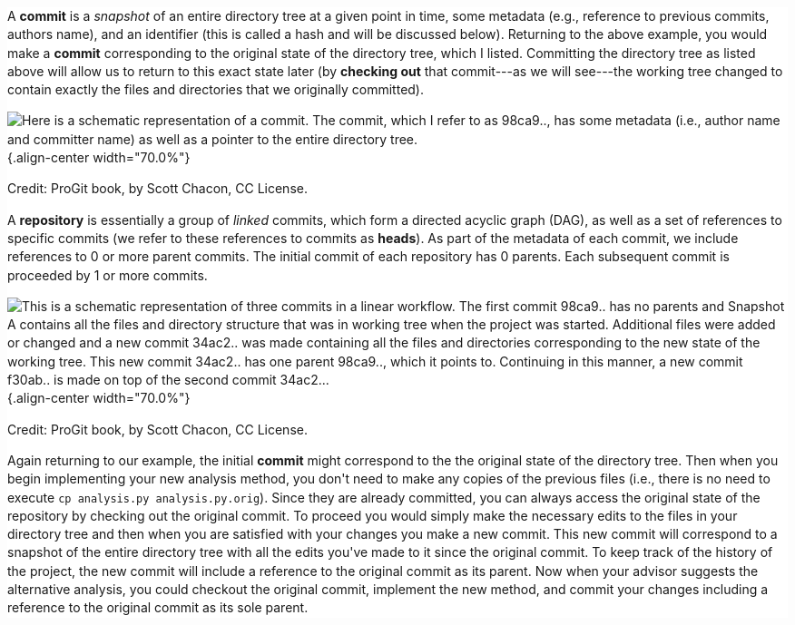 A **commit** is a *snapshot* of an entire directory tree at a given
point in time, some metadata (e.g., reference to previous commits,
authors name), and an identifier (this is called a hash and will be
discussed below). Returning to the above example, you would make a
**commit** corresponding to the original state of the directory tree,
which I listed. Committing the directory tree as listed above will allow
us to return to this exact state later (by **checking out** that
commit\-\--as we will see\-\--the working tree changed to contain
exactly the files and directories that we originally committed).

![Here is a schematic representation of a commit. The commit, which I
refer to as `98ca9..`, has some metadata (i.e., author name and
committer name) as well as a pointer to the entire directory
tree.](../figs/commit_anatomy.png){.align-center width="70.0%"}

Credit: ProGit book, by Scott Chacon, CC License.

A **repository** is essentially a group of *linked* commits, which form
a directed acyclic graph (DAG), as well as a set of references to
specific commits (we refer to these references to commits as **heads**).
As part of the metadata of each commit, we include references to 0 or
more parent commits. The initial commit of each repository has 0
parents. Each subsequent commit is proceeded by 1 or more commits.

![This is a schematic representation of three commits in a linear
workflow. The first commit `98ca9..` has no parents and Snapshot A
contains all the files and directory structure that was in working tree
when the project was started. Additional files were added or changed and
a new commit `34ac2..` was made containing all the files and directories
corresponding to the new state of the working tree. This new commit
`34ac2..` has one parent `98ca9..`, which it points to. Continuing in
this manner, a new commit `f30ab..` is made on top of the second commit
`34ac2..`.](../figs/threecommits.png){.align-center width="70.0%"}

Credit: ProGit book, by Scott Chacon, CC License.

Again returning to our example, the initial **commit** might correspond
to the the original state of the directory tree. Then when you begin
implementing your new analysis method, you don\'t need to make any
copies of the previous files (i.e., there is no need to execute
`cp analysis.py analysis.py.orig`). Since they are already committed,
you can always access the original state of the repository by checking
out the original commit. To proceed you would simply make the necessary
edits to the files in your directory tree and then when you are
satisfied with your changes you make a new commit. This new commit will
correspond to a snapshot of the entire directory tree with all the edits
you\'ve made to it since the original commit. To keep track of the
history of the project, the new commit will include a reference to the
original commit as its parent. Now when your advisor suggests the
alternative analysis, you could checkout the original commit, implement
the new method, and commit your changes including a reference to the
original commit as its sole parent.
